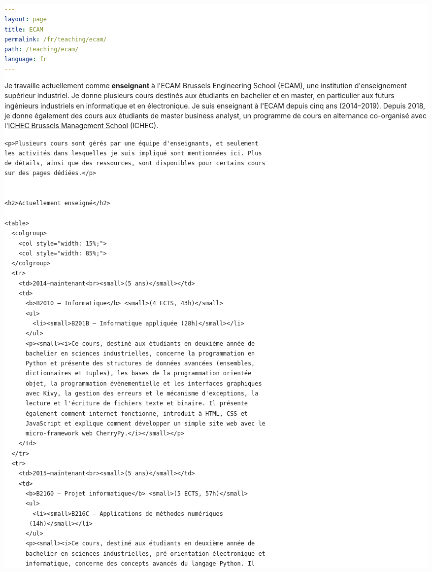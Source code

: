 ```yaml
---
layout: page
title: ECAM
permalink: /fr/teaching/ecam/
path: /teaching/ecam/
language: fr
---
```


<div class="page-col-wrapper">
  <div class="page-col page-col-1">
    <p>Je travaille actuellement comme <b>enseignant</b> à
    l'<a href="https://www.vinci.be/fr-be/ecam">ECAM Brussels Engineering
    School</a> (ECAM), une institution d'enseignement supérieur industriel. Je
    donne plusieurs cours destinés aux étudiants en bachelier et en master, en
    particulier aux futurs ingénieurs industriels en informatique et en
    électronique. Je suis enseignant à l'ECAM depuis cinq ans (2014–2019).
    Depuis 2018, je donne également des cours aux étudiants de master business 
    analyst, un programme de cours en alternance co-organisé avec
    l'<a href="https://www.ichec.be">ICHEC Brussels Management School</a>
    (ICHEC).</p>

    <p>Plusieurs cours sont gérés par une équipe d'enseignants, et seulement
    les activités dans lesquelles je suis impliqué sont mentionnées ici. Plus
    de détails, ainsi que des ressources, sont disponibles pour certains cours
    sur des pages dédiées.</p>


    <h2>Actuellement enseigné</h2>

    <table>
      <colgroup>
        <col style="width: 15%;">
        <col style="width: 85%;">
      </colgroup>
      <tr>
        <td>2014–maintenant<br><small>(5 ans)</small></td>
        <td>
          <b>B2010 – Informatique</b> <small>(4 ECTS, 43h)</small>
          <ul>
            <li><small>B201B – Informatique appliquée (28h)</small></li>
          </ul>
          <p><small><i>Ce cours, destiné aux étudiants en deuxième année de 
          bachelier en sciences industrielles, concerne la programmation en
          Python et présente des structures de données avancées (ensembles,
          dictionnaires et tuples), les bases de la programmation orientée
          objet, la programmation évènementielle et les interfaces graphiques
          avec Kivy, la gestion des erreurs et le mécanisme d'exceptions, la
          lecture et l'écriture de fichiers texte et binaire. Il présente
          également comment internet fonctionne, introduit à HTML, CSS et
          JavaScript et explique comment développer un simple site web avec le
          micro-framework web CherryPy.</i></small></p>
        </td>
      </tr>
      <tr>
        <td>2015–maintenant<br><small>(5 ans)</small></td>
        <td>
          <b>B2160 – Projet informatique</b> <small>(5 ECTS, 57h)</small>
          <ul>
            <li><small>B216C – Applications de méthodes numériques
           (14h)</small></li>
          </ul>
          <p><small><i>Ce cours, destiné aux étudiants en deuxième année de 
          bachelier en sciences industrielles, pré-orientation électronique et
          informatique, concerne des concepts avancés du langage Python. Il 